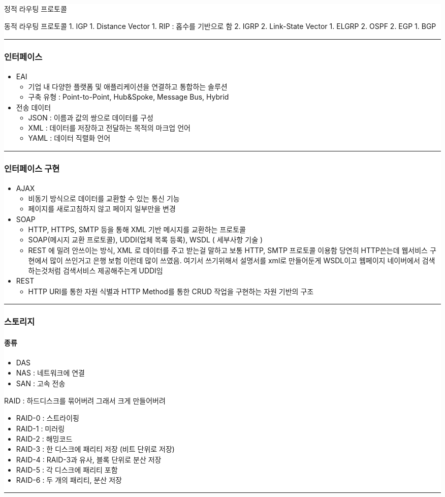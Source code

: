 정적 라우팅 프로토콜

동적 라우팅 프로토콜
	1. IGP
		1. Distance Vector
			1. RIP : 홉수를 기반으로 함 
			2. IGRP
		2. Link-State Vector
			1. ELGRP
			2. OSPF
	2. EGP
		1. BGP


---

### 인터페이스

- EAI
	- 기업 내 다양한 플랫폼 및 애플리케이션을 연결하고 통합하는 솔루션
	- 구축 유형 : Point-to-Point, Hub&Spoke, Message Bus, Hybrid
- 전송 데이터
	- JSON : 이름과 값의 쌍으로 데이터를 구성
	- XML : 데이터를 저장하고 전달하는 목적의 마크업 언어
	- YAML : 데이터 직렬화 언어

---

### 인터페이스 구현

- AJAX 
	- 비동기 방식으로 데이터를 교환할 수 있는 통신 기능
	- 페이지를 새로고침하지 않고 페이지 일부만을 변경
- SOAP
	- HTTP, HTTPS, SMTP 등을 통해 XML 기반 메시지를 교환하는 프로토콜
	- SOAP(메시지 교환 프로토콜), UDDI(업체 목록 등록), WSDL ( 세부사항 기술 )
	- REST 에 밀려 안쓰이는 방식, XML 로 데이터를 주고 받는걸 말하고 보통 HTTP, SMTP 프로토콜 이용함 당연히 HTTP쓴는데 웹서비스 구현에서 많이 쓰인거고 은행 보험 이런데 많이 쓰였음. 여기서 쓰기위해서 설명서를 xml로 만들어둔게 WSDL이고 웹페이지 네이버에서 검색하는것처럼 검색서비스 제공해주는게 UDDI임
- REST
	- HTTP URI를 통한 자원 식별과 HTTP Method를 통한 CRUD 작업을 구현하는 자원 기반의 구조

---
### 스토리지

#### 종류
- DAS
- NAS : 네트워크에 연결
- SAN : 고속 전송

RAID : 하드디스크를 묶어버려 그래서 크게 만들어버려
- RAID-0 : 스트라이핑
- RAID-1 : 미러링
- RAID-2 : 해밍코드
- RAID-3 : 한 디스크에 패리티 저장 (비트 단위로 저장)
- RAID-4 : RAID-3과 유사, 블록 단위로 분산 저장
- RAID-5 : 각 디스크에 패리티 포함
- RAID-6 : 두 개의 패리티, 분산 저장

---
